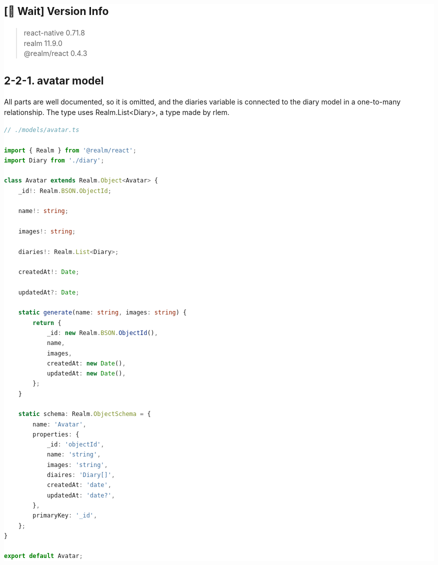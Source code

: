 ## [👋 Wait] Version Info

> react-native 0.71.8 <br />
> realm 11.9.0 <br />
> @realm/react 0.4.3 <br />

## 2-2-1. avatar model

All parts are well documented, so it is omitted, and the diaries variable is connected to the diary model in a one-to-many relationship. The type uses Realm.List\<Diary>, a type made by rlem.


```ts
// ./models/avatar.ts

import { Realm } from '@realm/react';
import Diary from './diary';

class Avatar extends Realm.Object<Avatar> {
	_id!: Realm.BSON.ObjectId;

	name!: string;

	images!: string;

	diaries!: Realm.List<Diary>;

	createdAt!: Date;

	updatedAt?: Date;

	static generate(name: string, images: string) {
		return {
			_id: new Realm.BSON.ObjectId(),
			name,
			images,
			createdAt: new Date(),
			updatedAt: new Date(),
		};
	}

	static schema: Realm.ObjectSchema = {
		name: 'Avatar',
		properties: {
			_id: 'objectId',
			name: 'string',
			images: 'string',
			diaires: 'Diary[]',
			createdAt: 'date',
			updatedAt: 'date?',
		},
		primaryKey: '_id',
	};
}

export default Avatar;

```
